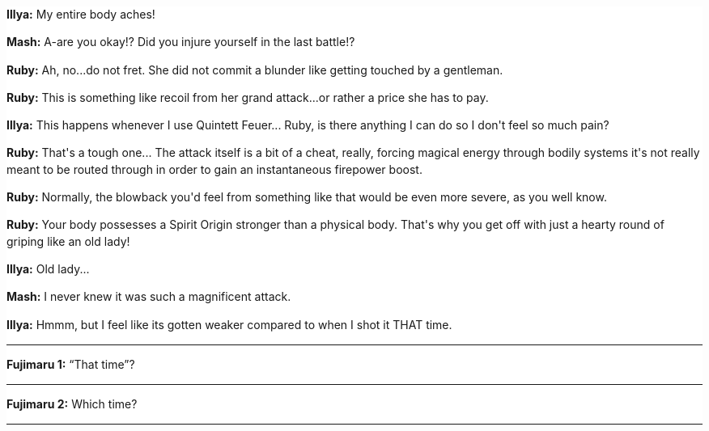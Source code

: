  
**Illya:**
My entire body aches!

 
**Mash:**
A-are you okay!?
Did you injure yourself in the last battle!?

 
**Ruby:**
Ah, no...do not fret. She did not commit a blunder like getting touched by a gentleman.

 
**Ruby:**
This is something like recoil from her grand attack...or rather a price she has to pay.

 
**Illya:**
This happens whenever I use Quintett Feuer... Ruby, is there anything I can do so I don't feel so much pain?

 
**Ruby:**
That's a tough one... The attack itself is a bit of a cheat, really, forcing magical energy through bodily systems it's not really meant to be routed through in order to gain an instantaneous firepower boost.

 
**Ruby:**
Normally, the blowback you'd feel from something like that would be even more severe, as you well know.

 
**Ruby:**
Your body possesses a Spirit Origin stronger than a physical body. That's why you get off with just a hearty round of griping like an old lady!

 
**Illya:**
Old lady...

 
**Mash:**
I never knew it was such a magnificent attack.

 
**Illya:**
Hmmm, but I feel like its gotten weaker compared to when I shot it THAT time.

 

---

**Fujimaru 1:**
“That time”?

---

**Fujimaru 2:**
Which time?


---
 